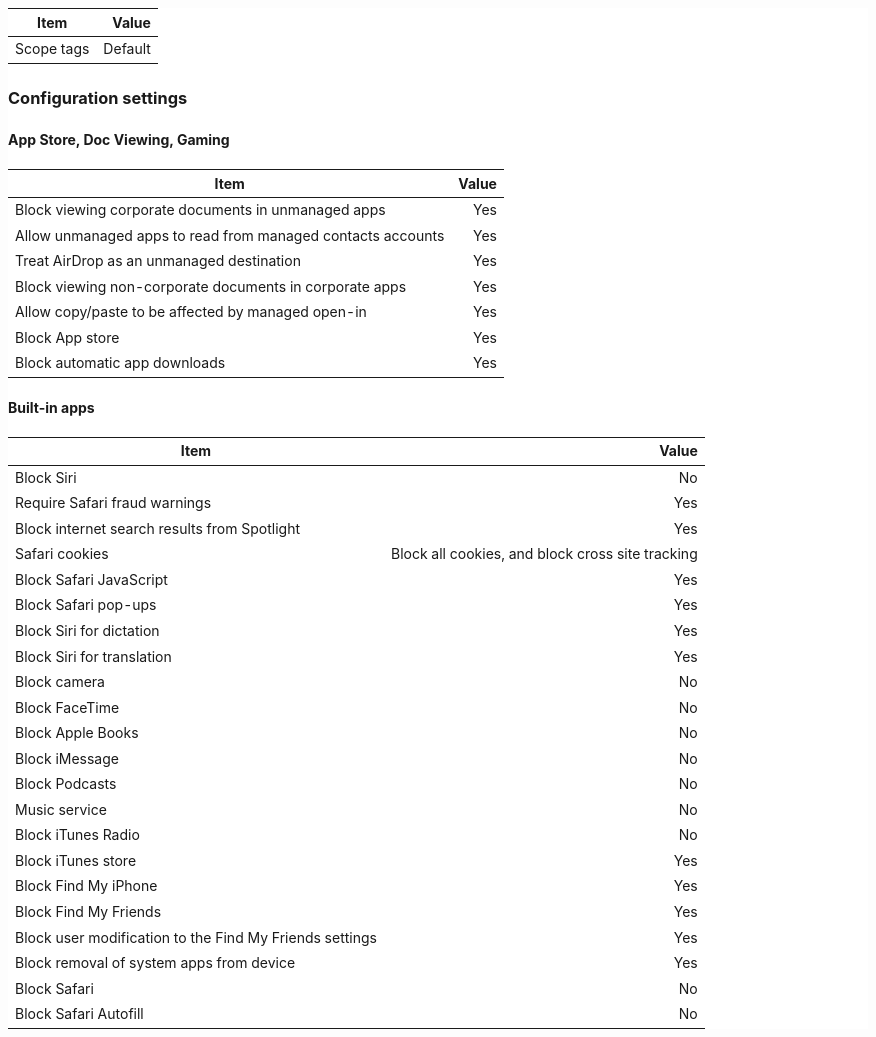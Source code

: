 | Item       |   Value |
| ---------- | ------: |
| Scope tags | Default |

### Configuration settings

#### App Store, Doc Viewing, Gaming

| Item                                                        | Value |
| ----------------------------------------------------------- | ----: |
| Block viewing corporate documents in unmanaged apps         |   Yes |
| Allow unmanaged apps to read from managed contacts accounts |   Yes |
| Treat AirDrop as an unmanaged destination                   |   Yes |
| Block viewing non-corporate documents in corporate apps     |   Yes |
| Allow copy/paste to be affected by managed open-in          |   Yes |
| Block App store                                             |   Yes |
| Block automatic app downloads                               |   Yes |

#### Built-in apps

| Item                                                    |                                            Value |
| ------------------------------------------------------- | -----------------------------------------------: |
| Block Siri                                              |                                              No  |
| Require Safari fraud warnings                           |                                              Yes |
| Block internet search results from Spotlight            |                                              Yes |
| Safari cookies                                          | Block all cookies, and block cross site tracking |
| Block Safari JavaScript                                 |                                              Yes |
| Block Safari pop-ups                                    |                                              Yes |
| Block Siri for dictation                                |                                              Yes |
| Block Siri for translation                              |                                              Yes |
| Block camera                                            |                                              No  |
| Block FaceTime                                          |                                              No  |
| Block Apple Books                                       |                                              No  |
| Block iMessage                                          |                                              No  |
| Block Podcasts                                          |                                              No  |
| Music service                                           |                                              No  |
| Block iTunes Radio                                      |                                              No  |
| Block iTunes store                                      |                                              Yes |
| Block Find My iPhone                                    |                                              Yes |
| Block Find My Friends                                   |                                              Yes |
| Block user modification to the Find My Friends settings |                                              Yes |
| Block removal of system apps from device                |                                              Yes |
| Block Safari                                            |                                              No  |
| Block Safari Autofill                                   |                                              No  |